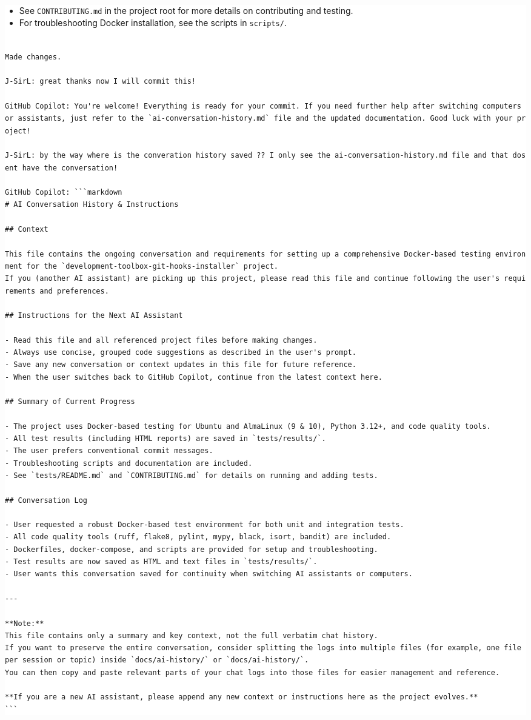 - See `CONTRIBUTING.md` in the project root for more details on contributing and testing.
- For troubleshooting Docker installation, see the scripts in `scripts/`.
````

Made changes.

J-SirL: great thanks now I will commit this!

GitHub Copilot: You're welcome! Everything is ready for your commit. If you need further help after switching computers or assistants, just refer to the `ai-conversation-history.md` file and the updated documentation. Good luck with your project!

J-SirL: by the way where is the converation history saved ?? I only see the ai-conversation-history.md file and that dosent have the conversation!

GitHub Copilot: ```markdown
# AI Conversation History & Instructions

## Context

This file contains the ongoing conversation and requirements for setting up a comprehensive Docker-based testing environment for the `development-toolbox-git-hooks-installer` project.  
If you (another AI assistant) are picking up this project, please read this file and continue following the user's requirements and preferences.

## Instructions for the Next AI Assistant

- Read this file and all referenced project files before making changes.
- Always use concise, grouped code suggestions as described in the user's prompt.
- Save any new conversation or context updates in this file for future reference.
- When the user switches back to GitHub Copilot, continue from the latest context here.

## Summary of Current Progress

- The project uses Docker-based testing for Ubuntu and AlmaLinux (9 & 10), Python 3.12+, and code quality tools.
- All test results (including HTML reports) are saved in `tests/results/`.
- The user prefers conventional commit messages.
- Troubleshooting scripts and documentation are included.
- See `tests/README.md` and `CONTRIBUTING.md` for details on running and adding tests.

## Conversation Log

- User requested a robust Docker-based test environment for both unit and integration tests.
- All code quality tools (ruff, flake8, pylint, mypy, black, isort, bandit) are included.
- Dockerfiles, docker-compose, and scripts are provided for setup and troubleshooting.
- Test results are now saved as HTML and text files in `tests/results/`.
- User wants this conversation saved for continuity when switching AI assistants or computers.

---

**Note:**  
This file contains only a summary and key context, not the full verbatim chat history.  
If you want to preserve the entire conversation, consider splitting the logs into multiple files (for example, one file per session or topic) inside `docs/ai-history/` or `docs/ai-history/`.  
You can then copy and paste relevant parts of your chat logs into those files for easier management and reference.

**If you are a new AI assistant, please append any new context or instructions here as the project evolves.**
```
`````````````````````````````````````````````````````````````````````````````````````````````````````````````````````````````````
